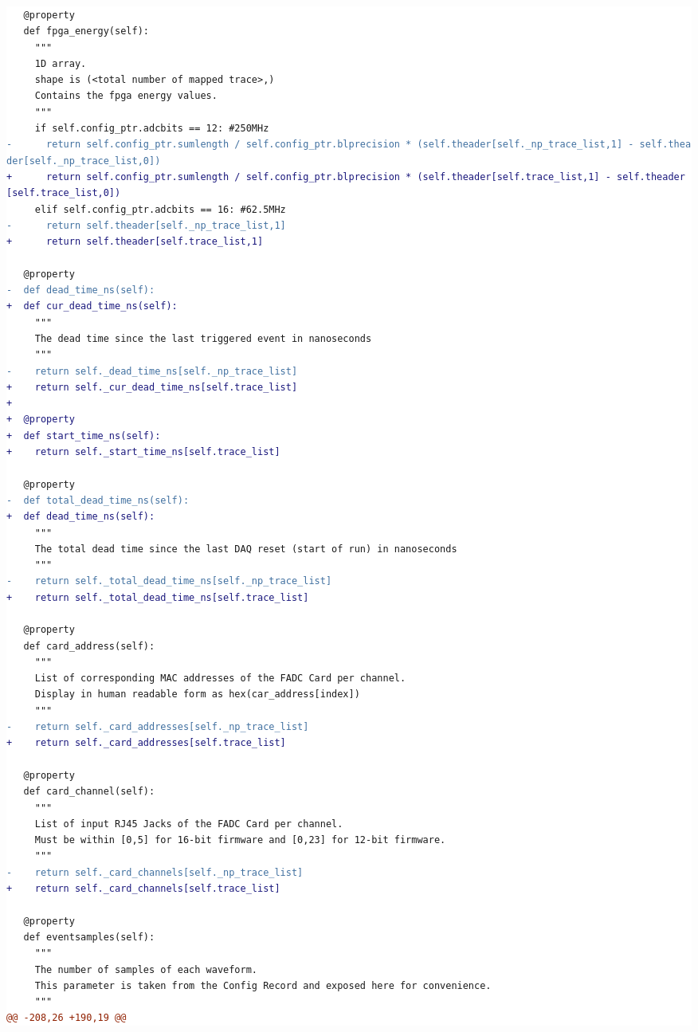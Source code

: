 ```diff
   @property
   def fpga_energy(self):
     """
     1D array.
     shape is (<total number of mapped trace>,)
     Contains the fpga energy values.
     """
     if self.config_ptr.adcbits == 12: #250MHz
-      return self.config_ptr.sumlength / self.config_ptr.blprecision * (self.theader[self._np_trace_list,1] - self.theader[self._np_trace_list,0])
+      return self.config_ptr.sumlength / self.config_ptr.blprecision * (self.theader[self.trace_list,1] - self.theader[self.trace_list,0])
     elif self.config_ptr.adcbits == 16: #62.5MHz
-      return self.theader[self._np_trace_list,1]
+      return self.theader[self.trace_list,1]
   
   @property
-  def dead_time_ns(self):
+  def cur_dead_time_ns(self):
     """
     The dead time since the last triggered event in nanoseconds
     """
-    return self._dead_time_ns[self._np_trace_list]
+    return self._cur_dead_time_ns[self.trace_list]
+
+  @property
+  def start_time_ns(self):
+    return self._start_time_ns[self.trace_list]
 
   @property
-  def total_dead_time_ns(self):
+  def dead_time_ns(self):
     """
     The total dead time since the last DAQ reset (start of run) in nanoseconds
     """
-    return self._total_dead_time_ns[self._np_trace_list]
+    return self._total_dead_time_ns[self.trace_list]
 
   @property
   def card_address(self):
     """
     List of corresponding MAC addresses of the FADC Card per channel.
     Display in human readable form as hex(car_address[index])
     """
-    return self._card_addresses[self._np_trace_list]
+    return self._card_addresses[self.trace_list]
 
   @property
   def card_channel(self):
     """
     List of input RJ45 Jacks of the FADC Card per channel.
     Must be within [0,5] for 16-bit firmware and [0,23] for 12-bit firmware.
     """
-    return self._card_channels[self._np_trace_list]
+    return self._card_channels[self.trace_list]
 
   @property
   def eventsamples(self):
     """
     The number of samples of each waveform.
     This parameter is taken from the Config Record and exposed here for convenience.
     """
@@ -208,26 +190,19 @@
```